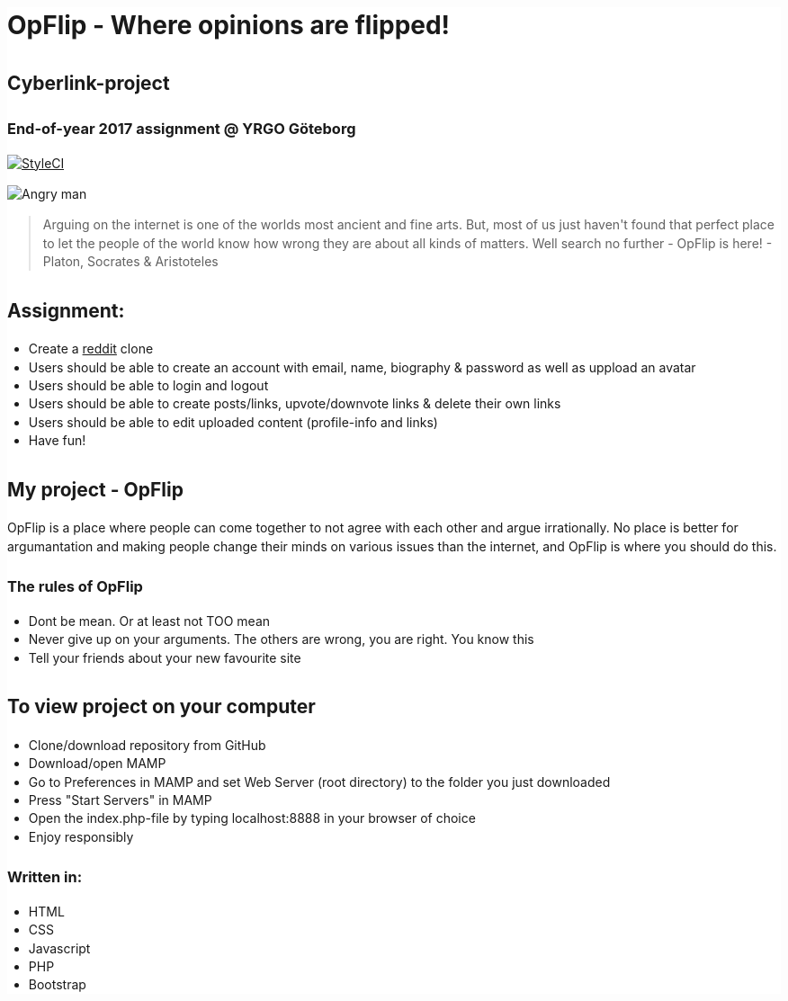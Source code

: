 # OpFlip - Where opinions are flipped!
## Cyberlink-project
### End-of-year 2017 assignment @ YRGO Göteborg
[![StyleCI](https://styleci.io/repos/113765077/shield?branch=master)](https://styleci.io/repos/113765077)

<img src="https://media.giphy.com/media/3qaUhLknPw6NW/giphy.gif" alt="Angry man" width="100%">

> Arguing on the internet is one of the worlds most ancient and fine arts. But, most of us just haven't found that perfect place to let the people of the world know how wrong they are about all kinds of matters.
Well search no further - OpFlip is here! - Platon, Socrates & Aristoteles

## Assignment:
- Create a <a href="https://www.reddit.com/">reddit</a> clone
- Users should be able to create an account with email, name, biography & password as well as uppload an avatar
- Users should be able to login and logout
- Users should be able to create posts/links, upvote/downvote links & delete their own links
- Users should be able to edit uploaded content (profile-info and links)
- Have fun!


## My project - OpFlip
OpFlip is a place where people can come together to not agree with each other and argue irrationally. No place is better for argumantation and making people change their minds on various issues than the internet, and OpFlip is where you should do this.


### The rules of OpFlip
- Dont be mean. Or at least not TOO mean
- Never give up on your arguments. The others are wrong, you are right. You know this
- Tell your friends about your new favourite site


## To view project on your computer
- Clone/download repository from GitHub
- Download/open MAMP
- Go to Preferences in MAMP and set Web Server (root directory) to the folder you just downloaded
- Press "Start Servers" in MAMP
- Open the index.php-file by typing localhost:8888 in your browser of choice
- Enjoy responsibly


### Written in:
- HTML
- CSS
- Javascript
- PHP
- Bootstrap
